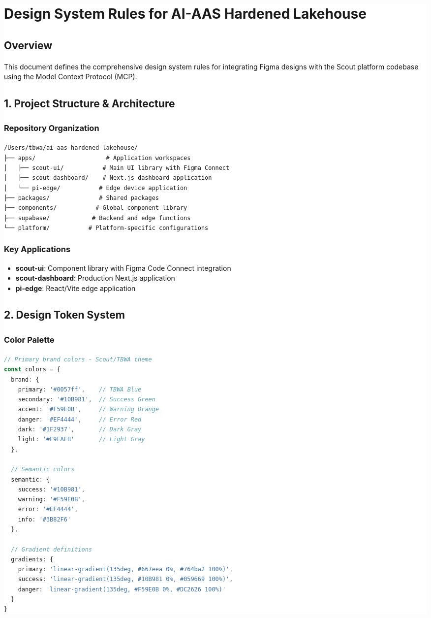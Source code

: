 # Design System Rules for AI-AAS Hardened Lakehouse

## Overview
This document defines the comprehensive design system rules for integrating Figma designs with the Scout platform codebase using the Model Context Protocol (MCP).

## 1. Project Structure & Architecture

### Repository Organization
```
/Users/tbwa/ai-aas-hardened-lakehouse/
├── apps/                    # Application workspaces
│   ├── scout-ui/           # Main UI library with Figma Connect
│   ├── scout-dashboard/    # Next.js dashboard application
│   └── pi-edge/           # Edge device application
├── packages/              # Shared packages
├── components/           # Global component library
├── supabase/            # Backend and edge functions
└── platform/           # Platform-specific configurations
```

### Key Applications
- **scout-ui**: Component library with Figma Code Connect integration
- **scout-dashboard**: Production Next.js application
- **pi-edge**: React/Vite edge application

## 2. Design Token System

### Color Palette
```typescript
// Primary brand colors - Scout/TBWA theme
const colors = {
  brand: {
    primary: '#0057ff',    // TBWA Blue
    secondary: '#10B981',  // Success Green
    accent: '#F59E0B',     // Warning Orange
    danger: '#EF4444',     // Error Red
    dark: '#1F2937',       // Dark Gray
    light: '#F9FAFB'       // Light Gray
  },
  
  // Semantic colors
  semantic: {
    success: '#10B981',
    warning: '#F59E0B',
    error: '#EF4444',
    info: '#3B82F6'
  },
  
  // Gradient definitions
  gradients: {
    primary: 'linear-gradient(135deg, #667eea 0%, #764ba2 100%)',
    success: 'linear-gradient(135deg, #10B981 0%, #059669 100%)',
    danger: 'linear-gradient(135deg, #F59E0B 0%, #DC2626 100%)'
  }
}
```
